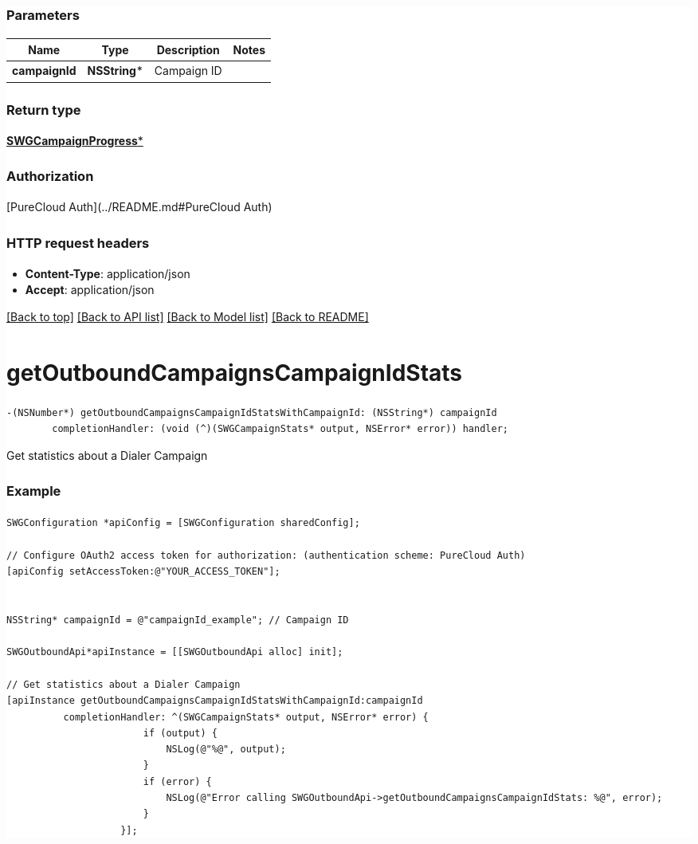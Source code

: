 ### Parameters

Name | Type | Description  | Notes
------------- | ------------- | ------------- | -------------
 **campaignId** | **NSString***| Campaign ID | 

### Return type

[**SWGCampaignProgress***](SWGCampaignProgress.md)

### Authorization

[PureCloud Auth](../README.md#PureCloud Auth)

### HTTP request headers

 - **Content-Type**: application/json
 - **Accept**: application/json

[[Back to top]](#) [[Back to API list]](../README.md#documentation-for-api-endpoints) [[Back to Model list]](../README.md#documentation-for-models) [[Back to README]](../README.md)

# **getOutboundCampaignsCampaignIdStats**
```objc
-(NSNumber*) getOutboundCampaignsCampaignIdStatsWithCampaignId: (NSString*) campaignId
        completionHandler: (void (^)(SWGCampaignStats* output, NSError* error)) handler;
```

Get statistics about a Dialer Campaign



### Example 
```objc
SWGConfiguration *apiConfig = [SWGConfiguration sharedConfig];

// Configure OAuth2 access token for authorization: (authentication scheme: PureCloud Auth)
[apiConfig setAccessToken:@"YOUR_ACCESS_TOKEN"];


NSString* campaignId = @"campaignId_example"; // Campaign ID

SWGOutboundApi*apiInstance = [[SWGOutboundApi alloc] init];

// Get statistics about a Dialer Campaign
[apiInstance getOutboundCampaignsCampaignIdStatsWithCampaignId:campaignId
          completionHandler: ^(SWGCampaignStats* output, NSError* error) {
                        if (output) {
                            NSLog(@"%@", output);
                        }
                        if (error) {
                            NSLog(@"Error calling SWGOutboundApi->getOutboundCampaignsCampaignIdStats: %@", error);
                        }
                    }];
```
